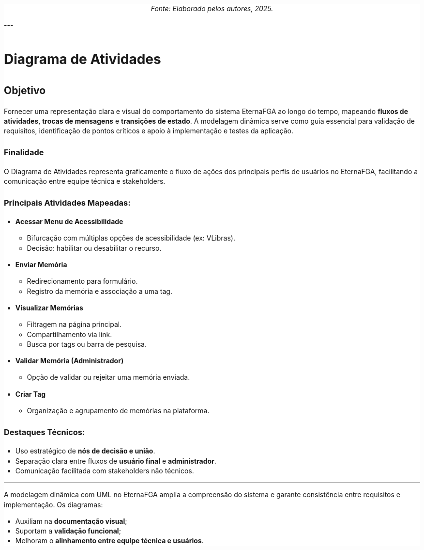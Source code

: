 <p align="center"><em>Fonte: Elaborado pelos autores, 2025.</em></p>
---

# Diagrama de Atividades

## Objetivo
Fornecer uma representação clara e visual do comportamento do sistema EternaFGA ao longo do tempo, mapeando **fluxos de atividades**, **trocas de mensagens** e **transições de estado**. A modelagem dinâmica serve como guia essencial para validação de requisitos, identificação de pontos críticos e apoio à implementação e testes da aplicação.

### Finalidade
O Diagrama de Atividades representa graficamente o fluxo de ações dos principais perfis de usuários no EternaFGA, facilitando a comunicação entre equipe técnica e stakeholders.

### Principais Atividades Mapeadas:

- **Acessar Menu de Acessibilidade**
  - Bifurcação com múltiplas opções de acessibilidade (ex: VLibras).
  - Decisão: habilitar ou desabilitar o recurso.

- **Enviar Memória**
  - Redirecionamento para formulário.
  - Registro da memória e associação a uma tag.

- **Visualizar Memórias**
  - Filtragem na página principal.
  - Compartilhamento via link.
  - Busca por tags ou barra de pesquisa.

- **Validar Memória (Administrador)**
  - Opção de validar ou rejeitar uma memória enviada.

- **Criar Tag**
  - Organização e agrupamento de memórias na plataforma.

###  Destaques Técnicos:
- Uso estratégico de **nós de decisão e união**.
- Separação clara entre fluxos de **usuário final** e **administrador**.
- Comunicação facilitada com stakeholders não técnicos.

---

A modelagem dinâmica com UML no EternaFGA amplia a compreensão do sistema e garante consistência entre requisitos e implementação. Os diagramas:

- Auxiliam na **documentação visual**;
- Suportam a **validação funcional**;
- Melhoram o **alinhamento entre equipe técnica e usuários**.
